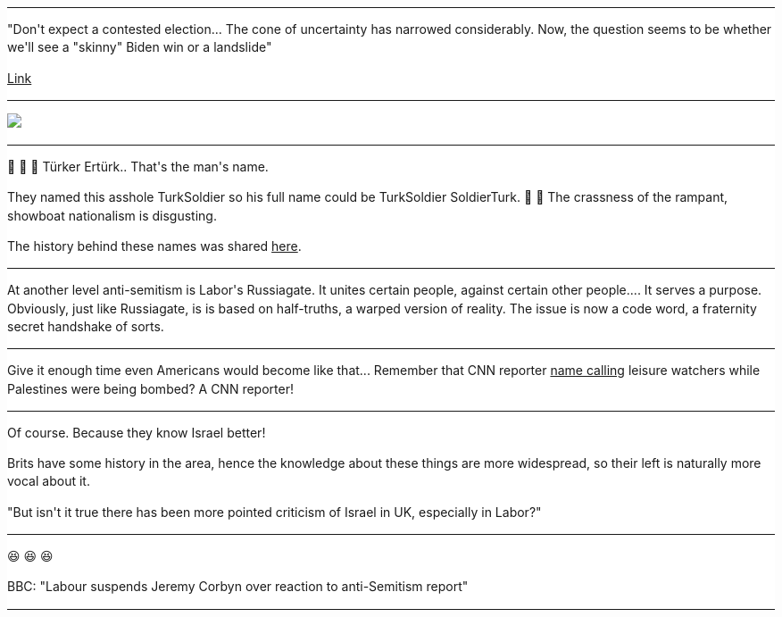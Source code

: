 <iframe width="340" src="https://www.youtube.com/embed/zlI14bb1zEM?start=275" frameborder="0" allow="accelerometer; autoplay; clipboard-write; encrypted-media; gyroscope; picture-in-picture" allowfullscreen></iframe>

---

"Don't expect a contested election... The cone of uncertainty has
narrowed considerably. Now, the question seems to be whether we'll see
a "skinny" Biden win or a landslide"

[Link](https://www.nationaljournal.com/s/711037?unlock=SRT6SBVCJHPBFJTS)

---

<img width="340" src="https://pbs.twimg.com/media/ElettjHXEAEzqrh?format=jpg&name=medium"/>

---


🤣 🤣 🤣 Türker Ertürk.. That's the man's name.

They named this asshole TurkSoldier so his full name could be
TurkSoldier SoldierTurk. 🤣 🤣 The crassness of the rampant, showboat
nationalism is disgusting.

The history behind these names was shared
[here](2020/04/turks-culture-national-narrative.md#wolf).

---

At another level anti-semitism is Labor's Russiagate. It unites
certain people, against certain other people.... It serves a
purpose. Obviously, just like Russiagate, is is based on half-truths,
a warped version of reality. The issue is now a code word, a
fraternity secret handshake of sorts.

---

Give it enough time even Americans would become like that... Remember
that CNN reporter [name calling](https://www.dailymail.co.uk/news/article-2696871/CNN-reporter-quickly-deletes-tweet-called-Israelis-cheering-missiles-striking-Gaza-scum.html)
leisure watchers while Palestines were being bombed? A CNN reporter! 

---

Of course. Because they know Israel better!

Brits have some history in the area, hence the knowledge about these
things are more widespread, so their left is naturally more vocal
about it.

"But isn't it true there has been more pointed criticism of Israel in
UK, especially in Labor?"

---

😆 😆 😆 

BBC: "Labour suspends Jeremy Corbyn over reaction to anti-Semitism report"

---